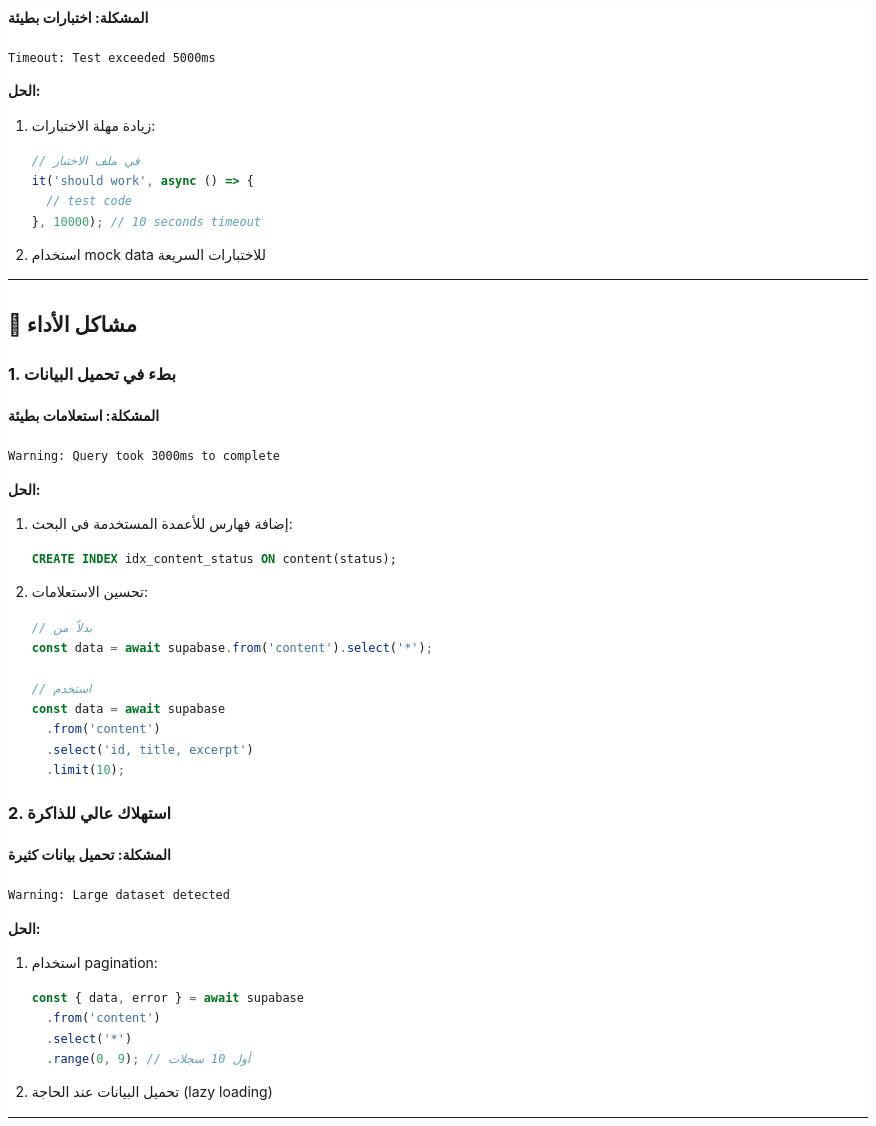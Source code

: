 #### المشكلة: اختبارات بطيئة
```
Timeout: Test exceeded 5000ms
```

**الحل:**
1. زيادة مهلة الاختبارات:
   ```javascript
   // في ملف الاختبار
   it('should work', async () => {
     // test code
   }, 10000); // 10 seconds timeout
   ```
2. استخدام mock data للاختبارات السريعة

---

## 🚀 مشاكل الأداء

### 1. بطء في تحميل البيانات

#### المشكلة: استعلامات بطيئة
```
Warning: Query took 3000ms to complete
```

**الحل:**
1. إضافة فهارس للأعمدة المستخدمة في البحث:
   ```sql
   CREATE INDEX idx_content_status ON content(status);
   ```
2. تحسين الاستعلامات:
   ```javascript
   // بدلاً من
   const data = await supabase.from('content').select('*');
   
   // استخدم
   const data = await supabase
     .from('content')
     .select('id, title, excerpt')
     .limit(10);
   ```

### 2. استهلاك عالي للذاكرة

#### المشكلة: تحميل بيانات كثيرة
```
Warning: Large dataset detected
```

**الحل:**
1. استخدام pagination:
   ```javascript
   const { data, error } = await supabase
     .from('content')
     .select('*')
     .range(0, 9); // أول 10 سجلات
   ```
2. تحميل البيانات عند الحاجة (lazy loading)

---